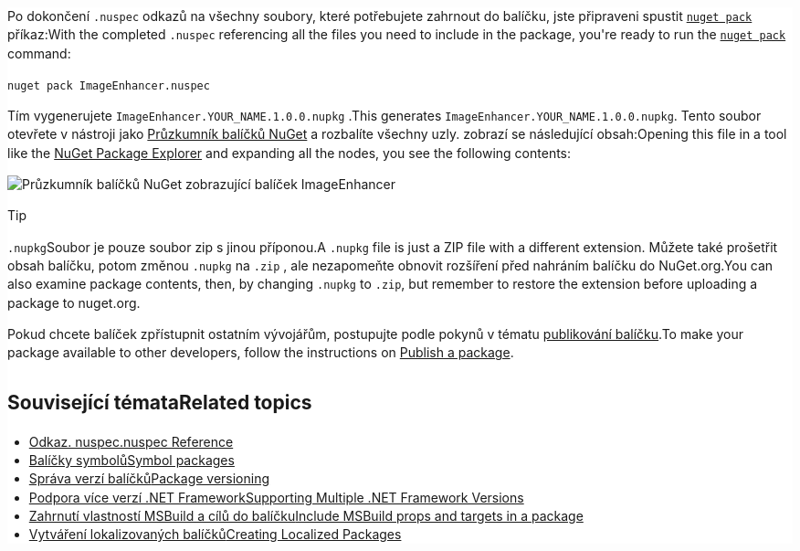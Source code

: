 <span data-ttu-id="d21b4-153">Po dokončení `.nuspec` odkazů na všechny soubory, které potřebujete zahrnout do balíčku, jste připraveni spustit [`nuget pack`](../reference/cli-reference/cli-ref-pack.md) příkaz:</span><span class="sxs-lookup"><span data-stu-id="d21b4-153">With the completed `.nuspec` referencing all the files you need to include in the package, you're ready to run the [`nuget pack`](../reference/cli-reference/cli-ref-pack.md) command:</span></span>

```cli
nuget pack ImageEnhancer.nuspec
```

<span data-ttu-id="d21b4-154">Tím vygenerujete `ImageEnhancer.YOUR_NAME.1.0.0.nupkg` .</span><span class="sxs-lookup"><span data-stu-id="d21b4-154">This generates `ImageEnhancer.YOUR_NAME.1.0.0.nupkg`.</span></span> <span data-ttu-id="d21b4-155">Tento soubor otevřete v nástroji jako [Průzkumník balíčků NuGet](https://github.com/NuGetPackageExplorer/NuGetPackageExplorer) a rozbalíte všechny uzly. zobrazí se následující obsah:</span><span class="sxs-lookup"><span data-stu-id="d21b4-155">Opening this file in a tool like the [NuGet Package Explorer](https://github.com/NuGetPackageExplorer/NuGetPackageExplorer) and expanding all the nodes, you see the following contents:</span></span>

![Průzkumník balíčků NuGet zobrazující balíček ImageEnhancer](media/UWP-PackageExplorer.png)

> [!Tip]
> <span data-ttu-id="d21b4-157">`.nupkg`Soubor je pouze soubor zip s jinou příponou.</span><span class="sxs-lookup"><span data-stu-id="d21b4-157">A `.nupkg` file is just a ZIP file with a different extension.</span></span> <span data-ttu-id="d21b4-158">Můžete také prošetřit obsah balíčku, potom změnou `.nupkg` na `.zip` , ale nezapomeňte obnovit rozšíření před nahráním balíčku do NuGet.org.</span><span class="sxs-lookup"><span data-stu-id="d21b4-158">You can also examine package contents, then, by changing `.nupkg` to `.zip`, but remember to restore the extension before uploading a package to nuget.org.</span></span>

<span data-ttu-id="d21b4-159">Pokud chcete balíček zpřístupnit ostatním vývojářům, postupujte podle pokynů v tématu [publikování balíčku](../nuget-org/publish-a-package.md).</span><span class="sxs-lookup"><span data-stu-id="d21b4-159">To make your package available to other developers,  follow the instructions on [Publish a package](../nuget-org/publish-a-package.md).</span></span>

## <a name="related-topics"></a><span data-ttu-id="d21b4-160">Související témata</span><span class="sxs-lookup"><span data-stu-id="d21b4-160">Related topics</span></span>

- [<span data-ttu-id="d21b4-161">Odkaz. nuspec</span><span class="sxs-lookup"><span data-stu-id="d21b4-161">.nuspec Reference</span></span>](../reference/nuspec.md)
- [<span data-ttu-id="d21b4-162">Balíčky symbolů</span><span class="sxs-lookup"><span data-stu-id="d21b4-162">Symbol packages</span></span>](../create-packages/symbol-packages-snupkg.md)
- [<span data-ttu-id="d21b4-163">Správa verzí balíčků</span><span class="sxs-lookup"><span data-stu-id="d21b4-163">Package versioning</span></span>](../concepts/package-versioning.md)
- [<span data-ttu-id="d21b4-164">Podpora více verzí .NET Framework</span><span class="sxs-lookup"><span data-stu-id="d21b4-164">Supporting Multiple .NET Framework Versions</span></span>](../create-packages/supporting-multiple-target-frameworks.md)
- [<span data-ttu-id="d21b4-165">Zahrnutí vlastností MSBuild a cílů do balíčku</span><span class="sxs-lookup"><span data-stu-id="d21b4-165">Include MSBuild props and targets in a package</span></span>](../create-packages/creating-a-package.md#include-msbuild-props-and-targets-in-a-package)
- [<span data-ttu-id="d21b4-166">Vytváření lokalizovaných balíčků</span><span class="sxs-lookup"><span data-stu-id="d21b4-166">Creating Localized Packages</span></span>](../create-packages/creating-localized-packages.md)